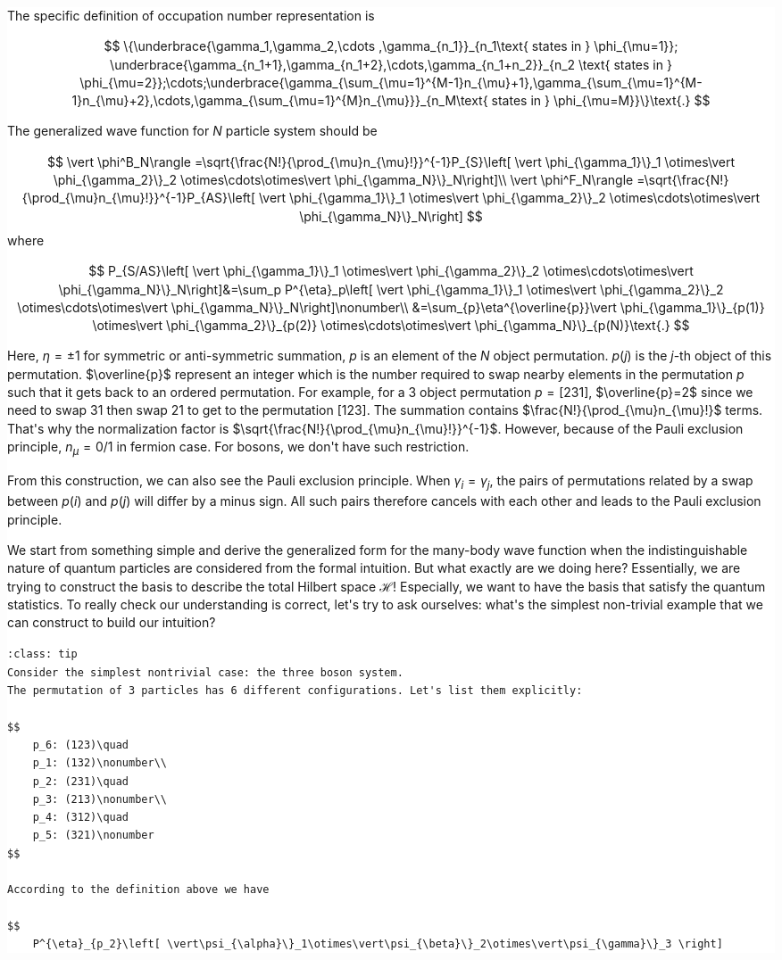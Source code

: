 The specific definition of occupation number representation is

$$
\{\underbrace{\gamma_1,\gamma_2,\cdots ,\gamma_{n_1}}_{n_1\text{ states in } \phi_{\mu=1}}; \underbrace{\gamma_{n_1+1},\gamma_{n_1+2},\cdots,\gamma_{n_1+n_2}}_{n_2 \text{ states in } \phi_{\mu=2}};\cdots;\underbrace{\gamma_{\sum_{\mu=1}^{M-1}n_{\mu}+1},\gamma_{\sum_{\mu=1}^{M-1}n_{\mu}+2},\cdots,\gamma_{\sum_{\mu=1}^{M}n_{\mu}}}_{n_M\text{ states in } \phi_{\mu=M}}\}\text{.}
$$

The generalized wave function for $N$ particle system should be

$$
\vert \phi^B_N\rangle =\sqrt{\frac{N!}{\prod_{\mu}n_{\mu}!}}^{-1}P_{S}\left[ \vert \phi_{\gamma_1}\}_1 \otimes\vert \phi_{\gamma_2}\}_2 \otimes\cdots\otimes\vert \phi_{\gamma_N}\}_N\right]\\
\vert \phi^F_N\rangle =\sqrt{\frac{N!}{\prod_{\mu}n_{\mu}!}}^{-1}P_{AS}\left[ \vert \phi_{\gamma_1}\}_1 \otimes\vert \phi_{\gamma_2}\}_2 \otimes\cdots\otimes\vert \phi_{\gamma_N}\}_N\right]
$$
where

$$
P_{S/AS}\left[ \vert \phi_{\gamma_1}\}_1 \otimes\vert \phi_{\gamma_2}\}_2 \otimes\cdots\otimes\vert \phi_{\gamma_N}\}_N\right]&=\sum_p P^{\eta}_p\left[ \vert \phi_{\gamma_1}\}_1 \otimes\vert \phi_{\gamma_2}\}_2 \otimes\cdots\otimes\vert \phi_{\gamma_N}\}_N\right]\nonumber\\
&=\sum_{p}\eta^{\overline{p}}\vert \phi_{\gamma_1}\}_{p(1)} \otimes\vert \phi_{\gamma_2}\}_{p(2)} \otimes\cdots\otimes\vert \phi_{\gamma_N}\}_{p(N)}\text{.}
$$

Here, $\eta=\pm1$ for symmetric or anti-symmetric summation, $p$ is an element of the $N$ object permutation. $p(j)$ is the $j$-th object of this permutation. $\overline{p}$ represent an integer which is the number required to swap nearby elements in the permutation $p$ such that it gets back to an ordered permutation. For example, for a 3 object permutation $p=[231]$, $\overline{p}=2$ since we need to swap 31 then swap 21 to get to the permutation $[123]$.  The summation contains $\frac{N!}{\prod_{\mu}n_{\mu}!}$ terms. That's why the normalization factor is $\sqrt{\frac{N!}{\prod_{\mu}n_{\mu}!}}^{-1}$. However, because of the Pauli exclusion principle, $n_{\mu}=0/1$ in fermion case. For bosons, we don't have such restriction.

From this construction, we can also see the Pauli exclusion principle. When $\gamma_i=\gamma_j$, the pairs of permutations related by a swap between $p(i)$ and $p(j)$ will differ by a minus sign. All such pairs therefore cancels with each other and leads to the Pauli exclusion principle.

We start from something simple and derive the generalized form for the many-body wave function when the indistinguishable nature of quantum particles are considered from the formal intuition. But what exactly are we doing here? Essentially, we are trying to construct the basis to describe the total Hilbert space $\mathcal{H}$! Especially, we want to have the basis that satisfy the quantum statistics. To really check our understanding is correct, let's try to ask ourselves: what's the simplest non-trivial example that we can construct to build our intuition?

```{admonition} Exercise
:class: tip
Consider the simplest nontrivial case: the three boson system.
The permutation of 3 particles has 6 different configurations. Let's list them explicitly:

$$
	p_6: (123)\quad 
	p_1: (132)\nonumber\\
	p_2: (231)\quad
	p_3: (213)\nonumber\\
	p_4: (312)\quad
	p_5: (321)\nonumber
$$

According to the definition above we have

$$
	P^{\eta}_{p_2}\left[ \vert\psi_{\alpha}\}_1\otimes\vert\psi_{\beta}\}_2\otimes\vert\psi_{\gamma}\}_3 \right]
```